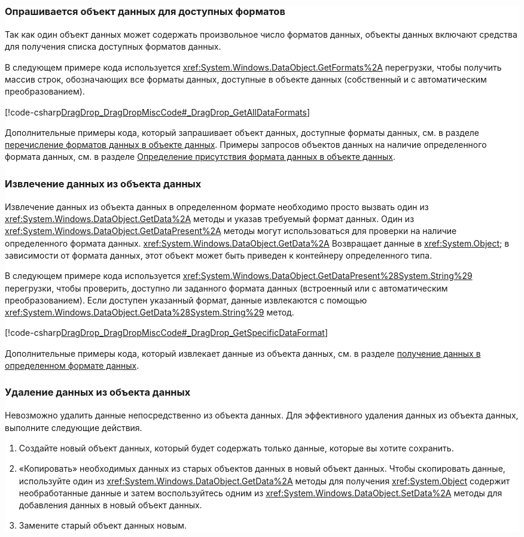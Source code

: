 ### <a name="querying-a-data-object-for-available-formats"></a>Опрашивается объект данных для доступных форматов  
 Так как один объект данных может содержать произвольное число форматов данных, объекты данных включают средства для получения списка доступных форматов данных.  
  
 В следующем примере кода используется <xref:System.Windows.DataObject.GetFormats%2A> перегрузки, чтобы получить массив строк, обозначающих все форматы данных, доступные в объекте данных (собственный и с автоматическим преобразованием).  
  
 [!code-csharp[DragDrop_DragDropMiscCode#_DragDrop_GetAllDataFormats](~/samples/snippets/csharp/VS_Snippets_Wpf/DragDrop_DragDropMiscCode/CSharp/Window1.xaml.cs#_dragdrop_getalldataformats)]
   
  
 Дополнительные примеры кода, который запрашивает объект данных, доступные форматы данных, см. в разделе [перечисление форматов данных в объекте данных](how-to-list-the-data-formats-in-a-data-object.md).  Примеры запросов объектов данных на наличие определенного формата данных, см. в разделе [Определение присутствия формата данных в объекте данных](how-to-determine-if-a-data-format-is-present-in-a-data-object.md).  
  
### <a name="retrieving-data-from-a-data-object"></a>Извлечение данных из объекта данных  
 Извлечение данных из объекта данных в определенном формате необходимо просто вызвать один из <xref:System.Windows.DataObject.GetData%2A> методы и указав требуемый формат данных.  Один из <xref:System.Windows.DataObject.GetDataPresent%2A> методы могут использоваться для проверки на наличие определенного формата данных.  <xref:System.Windows.DataObject.GetData%2A> Возвращает данные в <xref:System.Object>; в зависимости от формата данных, этот объект может быть приведен к контейнеру определенного типа.  
  
 В следующем примере кода используется <xref:System.Windows.DataObject.GetDataPresent%28System.String%29> перегрузки, чтобы проверить, доступно ли заданного формата данных (встроенный или с автоматическим преобразованием). Если доступен указанный формат, данные извлекаются с помощью <xref:System.Windows.DataObject.GetData%28System.String%29> метод.  
  
 [!code-csharp[DragDrop_DragDropMiscCode#_DragDrop_GetSpecificDataFormat](~/samples/snippets/csharp/VS_Snippets_Wpf/DragDrop_DragDropMiscCode/CSharp/Window1.xaml.cs#_dragdrop_getspecificdataformat)]
   
  
 Дополнительные примеры кода, который извлекает данные из объекта данных, см. в разделе [получение данных в определенном формате данных](how-to-retrieve-data-in-a-particular-data-format.md).  
  
### <a name="removing-data-from-a-data-object"></a>Удаление данных из объекта данных  
 Невозможно удалить данные непосредственно из объекта данных.  Для эффективного удаления данных из объекта данных, выполните следующие действия.  
  
1. Создайте новый объект данных, который будет содержать только данные, которые вы хотите сохранить.  
  
2. «Копировать» необходимых данных из старых объектов данных в новый объект данных.  Чтобы скопировать данные, используйте один из <xref:System.Windows.DataObject.GetData%2A> методы для получения <xref:System.Object> содержит необработанные данные и затем воспользуйтесь одним из <xref:System.Windows.DataObject.SetData%2A> методы для добавления данных в новый объект данных.  
  
3. Замените старый объект данных новым.  
  